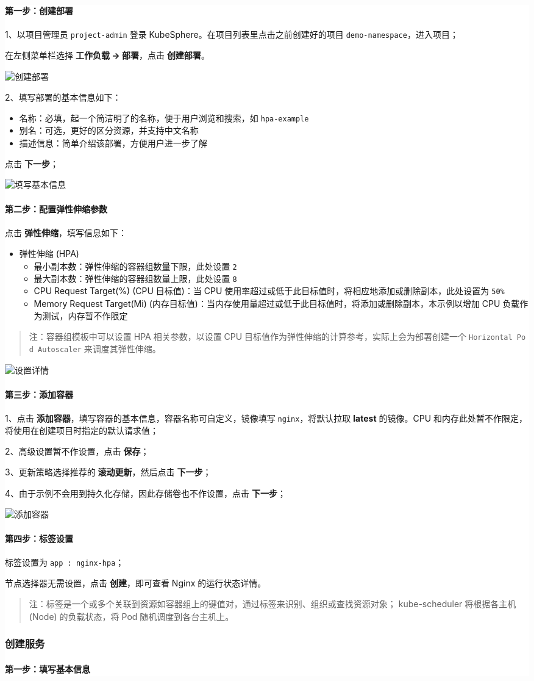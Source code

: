 #### 第一步：创建部署

1、以项目管理员 `project-admin` 登录 KubeSphere。在项目列表里点击之前创建好的项目 `demo-namespace`，进入项目；

在左侧菜单栏选择 **工作负载 → 部署**，点击 **创建部署**。

![创建部署](/demo5-create-deployment.png)

2、填写部署的基本信息如下：

- 名称：必填，起一个简洁明了的名称，便于用户浏览和搜索，如 `hpa-example`
- 别名：可选，更好的区分资源，并支持中文名称
- 描述信息：简单介绍该部署，方便用户进一步了解

点击 **下一步**；

![填写基本信息](/hpa-demo-1.png)

#### 第二步：配置弹性伸缩参数

点击 **弹性伸缩**，填写信息如下：

- 弹性伸缩 (HPA)
   - 最小副本数：弹性伸缩的容器组数量下限，此处设置 `2`
   - 最大副本数：弹性伸缩的容器组数量上限，此处设置 `8`
   - CPU Request Target(%) (CPU 目标值)：当 CPU 使用率超过或低于此目标值时，将相应地添加或删除副本，此处设置为 `50%`
   - Memory Request Target(Mi) (内存目标值)：当内存使用量超过或低于此目标值时，将添加或删除副本，本示例以增加 CPU 负载作为测试，内存暂不作限定

 > 注：容器组模板中可以设置 HPA 相关参数，以设置 CPU 目标值作为弹性伸缩的计算参考，实际上会为部署创建一个 `Horizontal Pod Autoscaler` 来调度其弹性伸缩。

![设置详情](/hpa-info.png)


#### 第三步：添加容器

1、点击 **添加容器**，填写容器的基本信息，容器名称可自定义，镜像填写 `nginx`，将默认拉取 **latest** 的镜像。CPU 和内存此处暂不作限定，将使用在创建项目时指定的默认请求值；

2、高级设置暂不作设置，点击 **保存**；

3、更新策略选择推荐的 **滚动更新**，然后点击 **下一步**；

4、由于示例不会用到持久化存储，因此存储卷也不作设置，点击 **下一步**；

![添加容器](/add-nginx-container.png)

#### 第四步：标签设置

标签设置为 `app : nginx-hpa`；

节点选择器无需设置，点击 **创建**，即可查看 Nginx 的运行状态详情。

> 注：标签是一个或多个关联到资源如容器组上的键值对，通过标签来识别、组织或查找资源对象；
kube-scheduler 将根据各主机 (Node) 的负载状态，将 Pod 随机调度到各台主机上。

### 创建服务

#### 第一步：填写基本信息
